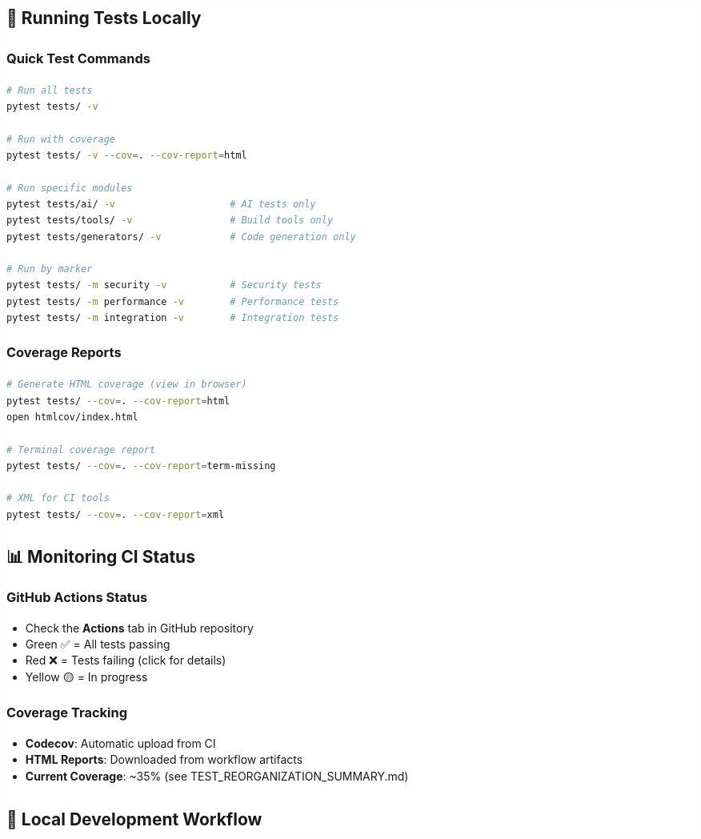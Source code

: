 ## 🧪 Running Tests Locally

### Quick Test Commands
```bash
# Run all tests
pytest tests/ -v

# Run with coverage
pytest tests/ -v --cov=. --cov-report=html

# Run specific modules
pytest tests/ai/ -v                    # AI tests only
pytest tests/tools/ -v                 # Build tools only
pytest tests/generators/ -v            # Code generation only

# Run by marker
pytest tests/ -m security -v           # Security tests
pytest tests/ -m performance -v        # Performance tests
pytest tests/ -m integration -v        # Integration tests
```

### Coverage Reports
```bash
# Generate HTML coverage (view in browser)
pytest tests/ --cov=. --cov-report=html
open htmlcov/index.html

# Terminal coverage report
pytest tests/ --cov=. --cov-report=term-missing

# XML for CI tools
pytest tests/ --cov=. --cov-report=xml
```

## 📊 Monitoring CI Status

### GitHub Actions Status
- Check the **Actions** tab in GitHub repository
- Green ✅ = All tests passing
- Red ❌ = Tests failing (click for details)
- Yellow 🟡 = In progress

### Coverage Tracking
- **Codecov**: Automatic upload from CI
- **HTML Reports**: Downloaded from workflow artifacts
- **Current Coverage**: ~35% (see TEST_REORGANIZATION_SUMMARY.md)

## 🔧 Local Development Workflow
